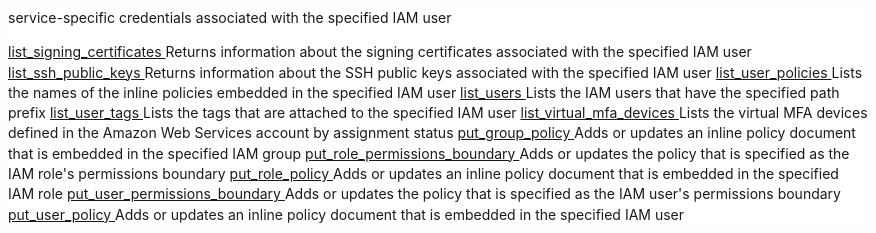 service-specific credentials associated with the specified IAM user</td>
</tr>
<tr class="even">
<td style="text-align: left;"><a href="../iam_list_signing_certificates/"> list_signing_certificates </a></td>
<td style="text-align: left;">Returns information about the signing
certificates associated with the specified IAM user</td>
</tr>
<tr class="odd">
<td style="text-align: left;"><a href="../iam_list_ssh_public_keys/"> list_ssh_public_keys </a></td>
<td style="text-align: left;">Returns information about the SSH public
keys associated with the specified IAM user</td>
</tr>
<tr class="even">
<td style="text-align: left;"><a href="../iam_list_user_policies/"> list_user_policies </a></td>
<td style="text-align: left;">Lists the names of the inline policies
embedded in the specified IAM user</td>
</tr>
<tr class="odd">
<td style="text-align: left;"><a href="../iam_list_users/"> list_users </a></td>
<td style="text-align: left;">Lists the IAM users that have the
specified path prefix</td>
</tr>
<tr class="even">
<td style="text-align: left;"><a href="../iam_list_user_tags/"> list_user_tags </a></td>
<td style="text-align: left;">Lists the tags that are attached to the
specified IAM user</td>
</tr>
<tr class="odd">
<td style="text-align: left;"><a href="../iam_list_virtual_mfa_devices/"> list_virtual_mfa_devices </a></td>
<td style="text-align: left;">Lists the virtual MFA devices defined in
the Amazon Web Services account by assignment status</td>
</tr>
<tr class="even">
<td style="text-align: left;"><a href="../iam_put_group_policy/"> put_group_policy </a></td>
<td style="text-align: left;">Adds or updates an inline policy document
that is embedded in the specified IAM group</td>
</tr>
<tr class="odd">
<td style="text-align: left;"><a href="../iam_put_role_permissions_boundary/"> put_role_permissions_boundary </a></td>
<td style="text-align: left;">Adds or updates the policy that is
specified as the IAM role's permissions boundary</td>
</tr>
<tr class="even">
<td style="text-align: left;"><a href="../iam_put_role_policy/"> put_role_policy </a></td>
<td style="text-align: left;">Adds or updates an inline policy document
that is embedded in the specified IAM role</td>
</tr>
<tr class="odd">
<td style="text-align: left;"><a href="../iam_put_user_permissions_boundary/"> put_user_permissions_boundary </a></td>
<td style="text-align: left;">Adds or updates the policy that is
specified as the IAM user's permissions boundary</td>
</tr>
<tr class="even">
<td style="text-align: left;"><a href="../iam_put_user_policy/"> put_user_policy </a></td>
<td style="text-align: left;">Adds or updates an inline policy document
that is embedded in the specified IAM user</td>
</tr>
<tr class="odd">
<td